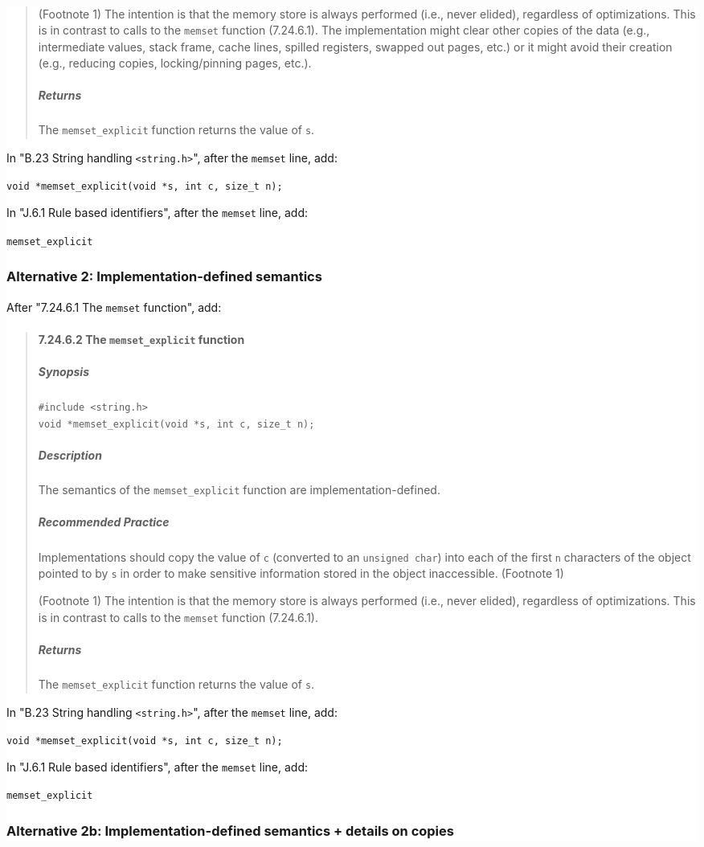 > (Footnote 1) The intention is that the memory store is always performed (i.e., never elided), regardless of optimizations. This is in contrast to calls to the `memset` function (7.24.6.1). The implementation might clear other copies of the data (e.g., intermediate values, stack frame, cache lines, spilled registers, swapped out pages, etc.) or it might avoid their creation (e.g., reducing copies, locking/pinning pages, etc.).
>
> ##### Returns
>
> The `memset_explicit` function returns the value of `s`.

In "B.23 String handling `<string.h>`", after the `memset` line, add:

    void *memset_explicit(void *s, int c, size_t n);

In "J.6.1 Rule based identifiers", after the `memset` line, add:

    memset_explicit

### Alternative 2: Implementation-defined semantics

After "7.24.6.1 The `memset` function", add:

> #### 7.24.6.2 The `memset_explicit` function
>
> ##### Synopsis
>
>     #include <string.h>
>     void *memset_explicit(void *s, int c, size_t n);
>
> ##### Description
>
> The semantics of the `memset_explicit` function are implementation-defined.
>
> ##### Recommended Practice
>
> Implementations should copy the value of `c` (converted to an `unsigned char`) into each of the first `n` characters of the object pointed to by `s` in order to make sensitive information stored in the object inaccessible. (Footnote 1)
>
> (Footnote 1) The intention is that the memory store is always performed (i.e., never elided), regardless of optimizations. This is in contrast to calls to the `memset` function (7.24.6.1).
>
> ##### Returns
>
> The `memset_explicit` function returns the value of `s`.

In "B.23 String handling `<string.h>`", after the `memset` line, add:

    void *memset_explicit(void *s, int c, size_t n);

In "J.6.1 Rule based identifiers", after the `memset` line, add:

    memset_explicit

### Alternative 2b: Implementation-defined semantics + details on copies
